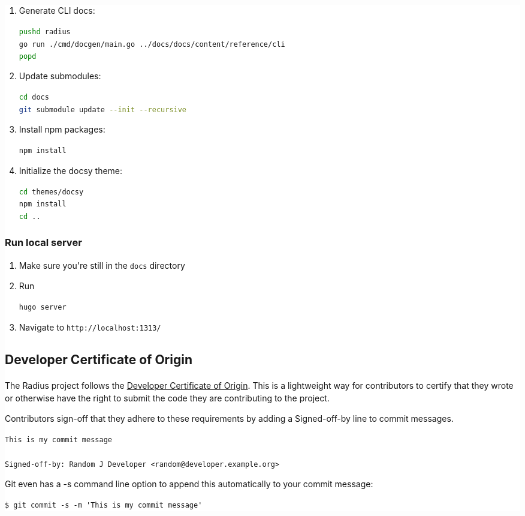1. Generate CLI docs:

   ```sh
   pushd radius
   go run ./cmd/docgen/main.go ../docs/docs/content/reference/cli
   popd
   ```

1. Update submodules:

   ```sh
   cd docs
   git submodule update --init --recursive
   ```

1. Install npm packages:

   ```sh
   npm install
   ```

1. Initialize the docsy theme:

   ```sh
   cd themes/docsy
   npm install
   cd ..
   ```

### Run local server

1. Make sure you're still in the `docs` directory
1. Run

   ```sh
   hugo server
   ```

1. Navigate to `http://localhost:1313/`

## Developer Certificate of Origin

The Radius project follows the [Developer Certificate of Origin](https://developercertificate.org/). This is a lightweight way for contributors to certify that they wrote or otherwise have the right to submit the code they are contributing to the project.

Contributors sign-off that they adhere to these requirements by adding a Signed-off-by line to commit messages.

```
This is my commit message

Signed-off-by: Random J Developer <random@developer.example.org>
```

Git even has a -s command line option to append this automatically to your commit message:

```
$ git commit -s -m 'This is my commit message'
```
